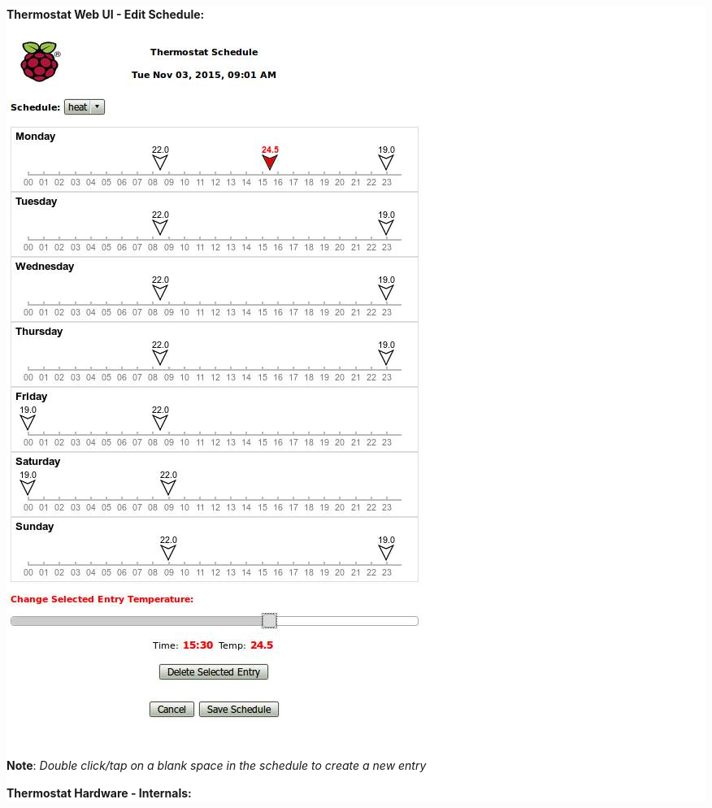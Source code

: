 
**Thermostat Web UI - Edit Schedule:**

![Thermostat Edit Schedule - Web UI](resources/thermostat_schedule.jpg)

**Note**: *Double click/tap on a blank space in the schedule to create a new entry*


**Thermostat Hardware - Internals:**
